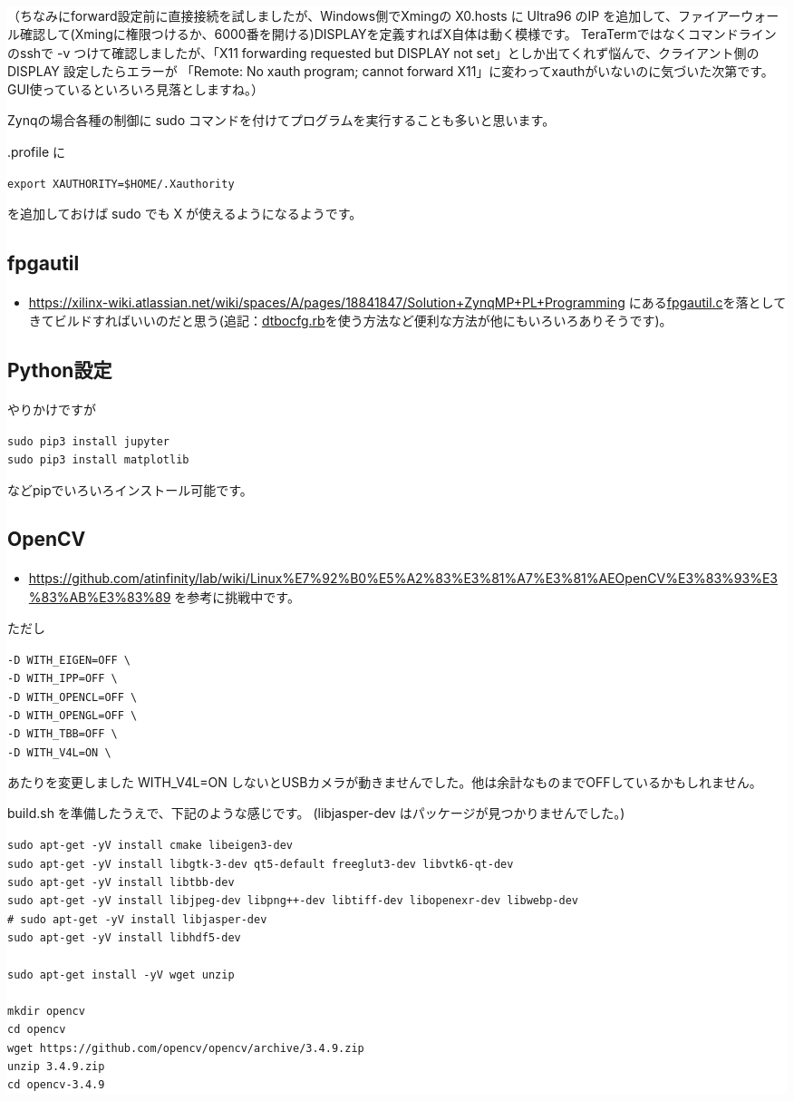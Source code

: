 （ちなみにforward設定前に直接接続を試しましたが、Windows側でXmingの X0.hosts に Ultra96 のIP を追加して、ファイアーウォール確認して(Xmingに権限つけるか、6000番を開ける)DISPLAYを定義すればX自体は動く模様です。
TeraTermではなくコマンドラインのsshで -v つけて確認しましたが、「X11 forwarding requested but DISPLAY not set」としか出てくれず悩んで、クライアント側の DISPLAY 設定したらエラーが 「Remote: No xauth program; cannot forward X11」に変わってxauthがいないのに気づいた次第です。GUI使っているといろいろ見落としますね。）

Zynqの場合各種の制御に sudo コマンドを付けてプログラムを実行することも多いと思います。

 .profile に

```
export XAUTHORITY=$HOME/.Xauthority
```
を追加しておけば sudo でも X が使えるようになるようです。

## fpgautil
 - https://xilinx-wiki.atlassian.net/wiki/spaces/A/pages/18841847/Solution+ZynqMP+PL+Programming
にある[fpgautil.c](https://xilinx-wiki.atlassian.net/wiki/download/attachments/18841847/fpgautil.c?version=2&modificationDate=1549947129137&cacheVersion=1&api=v2)を落としてきてビルドすればいいのだと思う(追記：[dtbocfg.rb](https://github.com/ikwzm/ZynqMP-FPGA-XRT-Example-1-Ultra96)を使う方法など便利な方法が他にもいろいろありそうです)。

## Python設定
やりかけですが
```
sudo pip3 install jupyter
sudo pip3 install matplotlib
```
などpipでいろいろインストール可能です。

## OpenCV
- https://github.com/atinfinity/lab/wiki/Linux%E7%92%B0%E5%A2%83%E3%81%A7%E3%81%AEOpenCV%E3%83%93%E3%83%AB%E3%83%89
を参考に挑戦中です。

ただし
```
-D WITH_EIGEN=OFF \
-D WITH_IPP=OFF \
-D WITH_OPENCL=OFF \
-D WITH_OPENGL=OFF \
-D WITH_TBB=OFF \
-D WITH_V4L=ON \
```
あたりを変更しました
WITH_V4L=ON
しないとUSBカメラが動きませんでした。他は余計なものまでOFFしているかもしれません。

build.sh を準備したうえで、下記のような感じです。
(libjasper-dev はパッケージが見つかりませんでした。)

```
sudo apt-get -yV install cmake libeigen3-dev
sudo apt-get -yV install libgtk-3-dev qt5-default freeglut3-dev libvtk6-qt-dev
sudo apt-get -yV install libtbb-dev
sudo apt-get -yV install libjpeg-dev libpng++-dev libtiff-dev libopenexr-dev libwebp-dev
# sudo apt-get -yV install libjasper-dev
sudo apt-get -yV install libhdf5-dev

sudo apt-get install -yV wget unzip

mkdir opencv
cd opencv
wget https://github.com/opencv/opencv/archive/3.4.9.zip
unzip 3.4.9.zip
cd opencv-3.4.9

```
